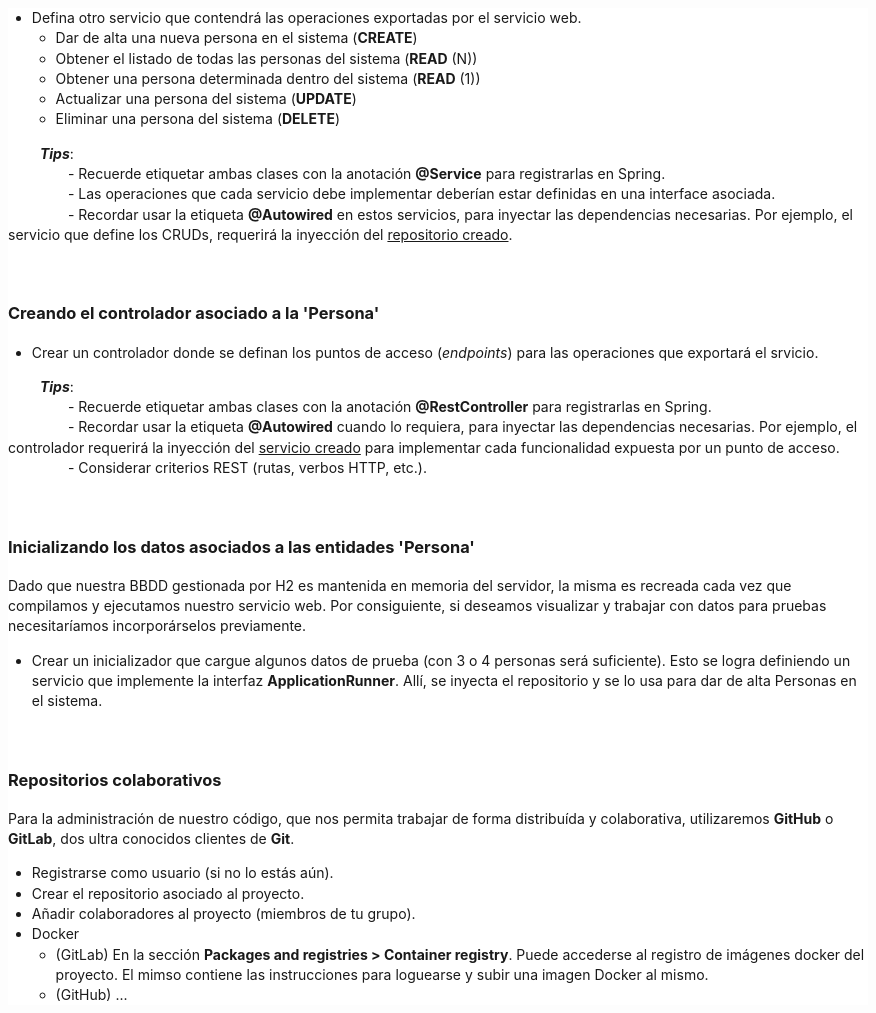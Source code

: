 - Defina otro <a id="servicio">servicio</a> que contendrá las operaciones exportadas por el servicio web.
    - Dar de alta una nueva persona en el sistema (**CREATE**)
    - Obtener el listado de todas las personas del sistema (**READ** (N))
    - Obtener una persona determinada dentro del sistema (**READ** (1))
    - Actualizar una persona del sistema (**UPDATE**)
    - Eliminar una persona del sistema (**DELETE**)<br>

&emsp;&emsp; **_Tips_**: <br>&emsp;&emsp;&emsp;&emsp;
    - Recuerde etiquetar ambas clases con la anotación **@Service** para registrarlas en Spring.<br>&emsp;&emsp;&emsp;&emsp;
    - Las operaciones que cada servicio debe implementar deberían estar definidas en una interface asociada.<br>&emsp;&emsp;&emsp;&emsp;
    - Recordar usar la etiqueta **@Autowired** en estos servicios, para inyectar las dependencias necesarias. Por ejemplo, el servicio que define los CRUDs, requerirá la inyección del [repositorio creado](#repositorio).<br>

<br>

### Creando el controlador asociado a la 'Persona'

- Crear un controlador donde se definan los puntos de acceso (_endpoints_) para las operaciones que exportará el srvicio.

&emsp;&emsp; **_Tips_**: <br>&emsp;&emsp;&emsp;&emsp;
    - Recuerde etiquetar ambas clases con la anotación **@RestController** para registrarlas en Spring.<br>&emsp;&emsp;&emsp;&emsp;
    - Recordar usar la etiqueta **@Autowired** cuando lo requiera, para inyectar las dependencias necesarias. Por ejemplo, el controlador requerirá la inyección del [servicio creado](#servicio) para implementar cada funcionalidad expuesta por un punto de acceso.<br>&emsp;&emsp;&emsp;&emsp;
    - Considerar criterios REST (rutas, verbos HTTP, etc.).<br>

<br>

### Inicializando los datos asociados a las entidades 'Persona'

Dado que nuestra BBDD gestionada por H2 es mantenida en memoria del servidor, la misma es recreada cada vez que compilamos y ejecutamos nuestro servicio web. Por consiguiente, si deseamos visualizar y trabajar con datos para pruebas necesitaríamos incorporárselos previamente.

- Crear un inicializador que cargue algunos datos de prueba (con 3 o 4 personas será suficiente). Esto se logra definiendo un servicio que implemente la interfaz **ApplicationRunner**. Allí, se inyecta el repositorio y se lo usa para dar de alta Personas en el sistema.

<br>

### Repositorios colaborativos

Para la administración de nuestro código, que nos permita trabajar de forma distribuída y colaborativa, utilizaremos **GitHub** o **GitLab**, dos ultra conocidos clientes de **Git**.

- Registrarse como usuario (si no lo estás aún).<br>
- Crear el repositorio asociado al proyecto. <br>
- Añadir colaboradores al proyecto (miembros de tu grupo). <br>
- Docker
    - (GitLab) En la sección **Packages and registries > Container registry**. Puede accederse al registro de imágenes docker del proyecto. El mimso contiene las instrucciones para loguearse y subir una imagen Docker al mismo.<br>
    - (GitHub) ...<br>
